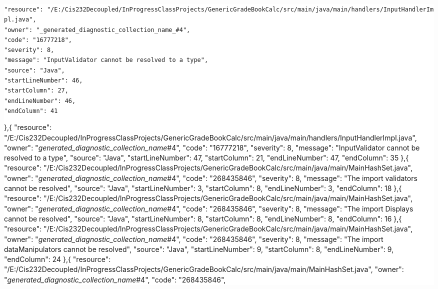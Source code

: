 	"resource": "/E:/Cis232Decoupled/InProgressClassProjects/GenericGradeBookCalc/src/main/java/main/handlers/InputHandlerImpl.java",
	"owner": "_generated_diagnostic_collection_name_#4",
	"code": "16777218",
	"severity": 8,
	"message": "InputValidator cannot be resolved to a type",
	"source": "Java",
	"startLineNumber": 46,
	"startColumn": 27,
	"endLineNumber": 46,
	"endColumn": 41
},{
	"resource": "/E:/Cis232Decoupled/InProgressClassProjects/GenericGradeBookCalc/src/main/java/main/handlers/InputHandlerImpl.java",
	"owner": "_generated_diagnostic_collection_name_#4",
	"code": "16777218",
	"severity": 8,
	"message": "InputValidator cannot be resolved to a type",
	"source": "Java",
	"startLineNumber": 47,
	"startColumn": 21,
	"endLineNumber": 47,
	"endColumn": 35
},{
	"resource": "/E:/Cis232Decoupled/InProgressClassProjects/GenericGradeBookCalc/src/main/java/main/MainHashSet.java",
	"owner": "_generated_diagnostic_collection_name_#4",
	"code": "268435846",
	"severity": 8,
	"message": "The import validators cannot be resolved",
	"source": "Java",
	"startLineNumber": 3,
	"startColumn": 8,
	"endLineNumber": 3,
	"endColumn": 18
},{
	"resource": "/E:/Cis232Decoupled/InProgressClassProjects/GenericGradeBookCalc/src/main/java/main/MainHashSet.java",
	"owner": "_generated_diagnostic_collection_name_#4",
	"code": "268435846",
	"severity": 8,
	"message": "The import Displays cannot be resolved",
	"source": "Java",
	"startLineNumber": 8,
	"startColumn": 8,
	"endLineNumber": 8,
	"endColumn": 16
},{
	"resource": "/E:/Cis232Decoupled/InProgressClassProjects/GenericGradeBookCalc/src/main/java/main/MainHashSet.java",
	"owner": "_generated_diagnostic_collection_name_#4",
	"code": "268435846",
	"severity": 8,
	"message": "The import dataManipulators cannot be resolved",
	"source": "Java",
	"startLineNumber": 9,
	"startColumn": 8,
	"endLineNumber": 9,
	"endColumn": 24
},{
	"resource": "/E:/Cis232Decoupled/InProgressClassProjects/GenericGradeBookCalc/src/main/java/main/MainHashSet.java",
	"owner": "_generated_diagnostic_collection_name_#4",
	"code": "268435846",